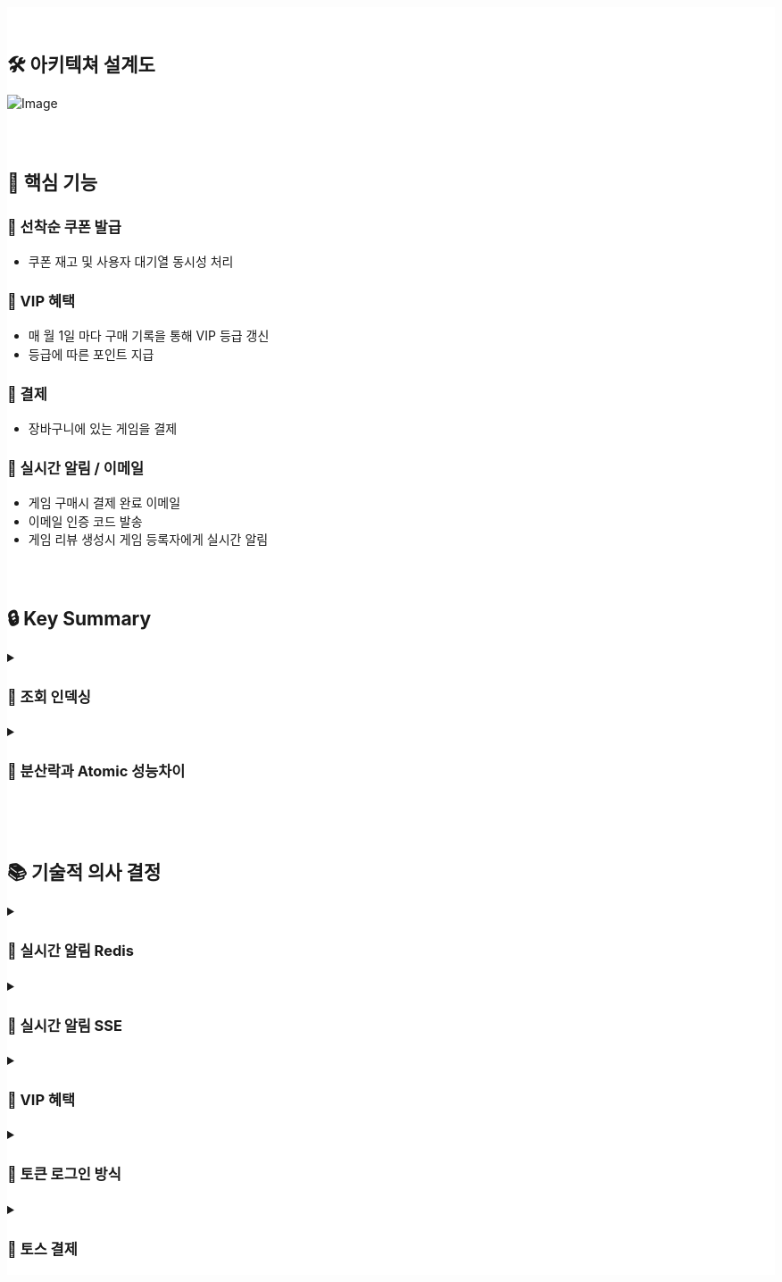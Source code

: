 <br/>


## 🛠️ 아키텍쳐 설계도
![Image](https://github.com/user-attachments/assets/dbfe1a00-5ed8-47a9-aae3-54f7558c71d8)



<br/>

## 🔔 핵심 기능

### 🌟 선착순 쿠폰 발급
- 쿠폰 재고 및 사용자 대기열 동시성 처리

### 🌟 VIP 혜택
- 매 월 1일 마다 구매 기록을 통해 VIP 등급 갱신
- 등급에 따른 포인트 지급

### 🌟 결제
- 장바구니에 있는 게임을 결제

### 🌟 실시간 알림 / 이메일
- 게임 구매시 결제 완료 이메일
- 이메일 인증 코드 발송
- 게임 리뷰 생성시 게임 등록자에게 실시간 알림

<br />

## 🔒 Key Summary

<details><summary><h3> 🔑 조회 인덱싱 </h3></summary></details>


<details><summary><h3> 🔑 분산락과 Atomic 성능차이 </h3></summary></details>


<br />
<br />

## 📚 기술적 의사 결정

<details><summary><h3> 📕 실시간 알림 Redis </h3></summary></details>


<details><summary><h3> 📗 실시간 알림 SSE </h3></summary></details>



<details><summary><h3> 📙 VIP 혜택 </h3></summary></details>


<details><summary><h3> 📓 토큰 로그인 방식 </h3></summary></details>


<details><summary><h3> 📘 토스 결제 </h3></summary></details>
